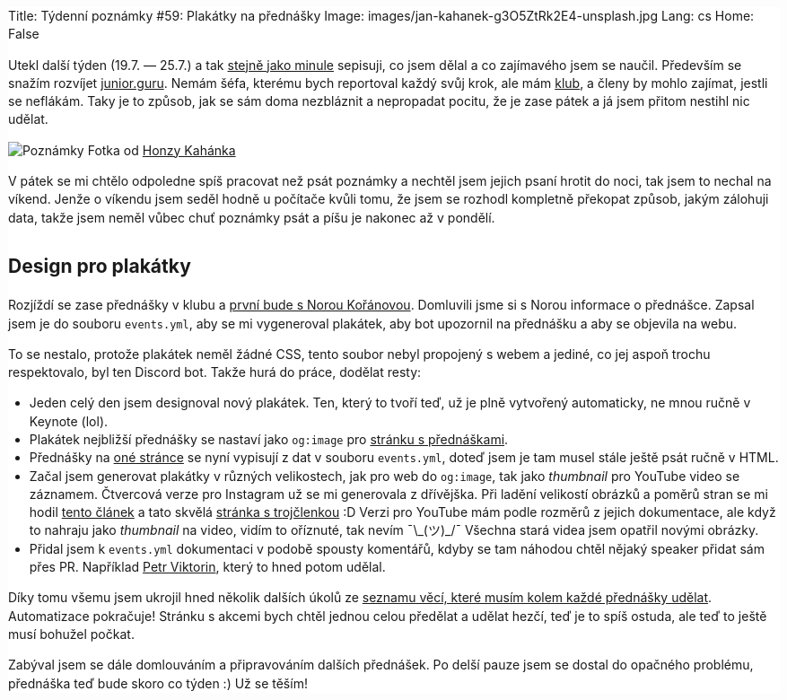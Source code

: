 Title: Týdenní poznámky #59: Plakátky na přednášky
Image: images/jan-kahanek-g3O5ZtRk2E4-unsplash.jpg
Lang: cs
Home: False


Utekl další týden (19.7. — 25.7.) a tak [stejně jako minule]({filename}/2021-07-16_tydenni-poznamky-58-po-tydnu-volna.md) sepisuji, co jsem dělal a co zajímavého jsem se naučil. Především se snažím rozvíjet [junior.guru](https://junior.guru/). Nemám šéfa, kterému bych reportoval každý svůj krok, ale mám [klub](https://junior.guru/club/), a členy by mohlo zajímat, jestli se neflákám. Taky je to způsob, jak se sám doma nezbláznit a nepropadat pocitu, že je zase pátek a já jsem přitom nestihl nic udělat.

![Poznámky]({static}/images/jan-kahanek-g3O5ZtRk2E4-unsplash.jpg)
Fotka od [Honzy Kahánka](https://unsplash.com/@honza_kahanek)

V pátek se mi chtělo odpoledne spíš pracovat než psát poznámky a nechtěl jsem jejich psaní hrotit do noci, tak jsem to nechal na víkend. Jenže o víkendu jsem seděl hodně u počítače kvůli tomu, že jsem se rozhodl kompletně překopat způsob, jakým zálohuji data, takže jsem neměl vůbec chuť poznámky psát a píšu je nakonec až v pondělí.


## Design pro plakátky

Rozjíždí se zase přednášky v klubu a [první bude s Norou Kořánovou](https://junior.guru/events/#2021-07-27T18-00-00). Domluvili jsme si s Norou informace o přednášce. Zapsal jsem je do souboru `events.yml`, aby se mi vygeneroval plakátek, aby bot upozornil na přednášku a aby se objevila na webu.

To se nestalo, protože plakátek neměl žádné CSS, tento soubor nebyl propojený s webem a jediné, co jej aspoň trochu respektovalo, byl ten Discord bot. Takže hurá do práce, dodělat resty:

- Jeden celý den jsem designoval nový plakátek. Ten, který to tvoří teď, už je plně vytvořený automaticky, ne mnou ručně v Keynote (lol).
- Plakátek nejbližší přednášky se nastaví jako `og:image` pro [stránku s přednáškami](https://junior.guru/events/).
- Přednášky na [oné stránce](https://junior.guru/events/) se nyní vypisují z dat v souboru `events.yml`, doteď jsem je tam musel stále ještě psát ručně v HTML.
- Začal jsem generovat plakátky v různých velikostech, jak pro web do `og:image`, tak jako _thumbnail_ pro YouTube video se záznamem. Čtvercová verze pro Instagram už se mi generovala z dřívějška. Při ladění velikostí obrázků a poměrů stran se mi hodil [tento článek](https://iamturns.com/open-graph-image-size/) a tato skvělá [stránka s trojčlenkou](https://www.vypocitejto.cz/trojclenka/) :D Verzi pro YouTube mám podle rozměrů z jejich dokumentace, ale když to nahraju jako _thumbnail_ na video, vidím to oříznuté, tak nevím ¯\\\_(ツ)\_/¯ Všechna stará videa jsem opatřil novými obrázky.
- Přidal jsem k `events.yml` dokumentaci v podobě spousty komentářů, kdyby se tam náhodou chtěl nějaký speaker přidat sám přes PR. Například [Petr Viktorin](https://github.com/honzajavorek/junior.guru/pull/647), který to hned potom udělal.

Díky tomu všemu jsem ukrojil hned několik dalších úkolů ze [seznamu věcí, které musím kolem každé přednášky udělat](https://gist.github.com/honzajavorek/b1a77651e566cb6405a131bbf1fb0692). Automatizace pokračuje! Stránku s akcemi bych chtěl jednou celou předělat a udělat hezčí, teď je to spíš ostuda, ale teď to ještě musí bohužel počkat.

Zabýval jsem se dále domlouváním a připravováním dalších přednášek. Po delší pauze jsem se dostal do opačného problému, přednáška teď bude skoro co týden :) Už se těším!
